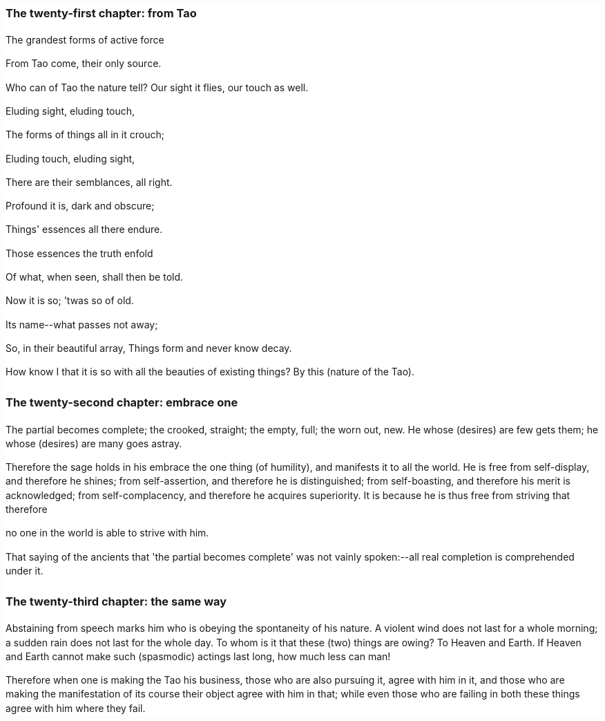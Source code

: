 ### The twenty-first chapter: from Tao

The grandest forms of active force

From Tao come, their only source.

Who can of Tao the nature tell?
Our sight it flies, our touch as well.

Eluding sight, eluding touch,

The forms of things all in it crouch;

Eluding touch, eluding sight,

There are their semblances, all right.

Profound it is, dark and obscure;

Things' essences all there endure.

Those essences the truth enfold

Of what, when seen, shall then be told.

Now it is so; 'twas so of old.

Its name--what passes not away;

So, in their beautiful array,
Things form and never know decay.

How know I that it is so with all the beauties of existing things? By this (nature of the Tao).

### The twenty-second chapter: embrace one

The partial becomes complete; the crooked, straight; the empty, full; the worn out, new. He whose (desires) are few gets them; he whose (desires) are many goes astray.

Therefore the sage holds in his embrace the one thing (of humility), and manifests it to all the world. He is free from self-display, and therefore he shines; from self-assertion, and therefore he is distinguished; from self-boasting, and therefore his merit is acknowledged; from self-complacency, and therefore he acquires superiority. It is because he is thus free from striving that therefore

no one in the world is able to strive with him.

That saying of the ancients that 'the partial becomes complete' was not vainly spoken:--all real completion is comprehended under it.

### The twenty-third chapter: the same way

Abstaining from speech marks him who is obeying the spontaneity of his nature. A violent wind does not last for a whole morning; a sudden rain does not last for the whole day. To whom is it that these (two) things are owing? To Heaven and Earth. If Heaven and Earth cannot make such (spasmodic) actings last long, how much less can man!

Therefore when one is making the Tao his business, those who are also pursuing it, agree with him in it, and those who are making the manifestation of its course their object agree with him in that; while even those who are failing in both these things agree with him where they fail.
